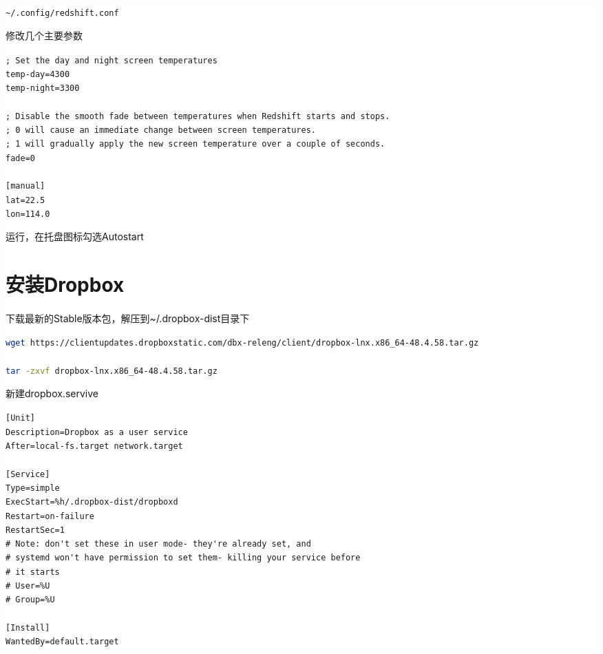 ```
~/.config/redshift.conf
```

修改几个主要参数

```
; Set the day and night screen temperatures
temp-day=4300
temp-night=3300

; Disable the smooth fade between temperatures when Redshift starts and stops.
; 0 will cause an immediate change between screen temperatures.
; 1 will gradually apply the new screen temperature over a couple of seconds.
fade=0

[manual]
lat=22.5
lon=114.0
```

运行，在托盘图标勾选Autostart

# 安装Dropbox

下载最新的Stable版本包，解压到~/.dropbox-dist目录下

```sh
wget https://clientupdates.dropboxstatic.com/dbx-releng/client/dropbox-lnx.x86_64-48.4.58.tar.gz

tar -zxvf dropbox-lnx.x86_64-48.4.58.tar.gz
```

新建dropbox.servive

```
[Unit]
Description=Dropbox as a user service
After=local-fs.target network.target

[Service]
Type=simple
ExecStart=%h/.dropbox-dist/dropboxd
Restart=on-failure
RestartSec=1
# Note: don't set these in user mode- they're already set, and
# systemd won't have permission to set them- killing your service before
# it starts
# User=%U
# Group=%U

[Install]
WantedBy=default.target
```
